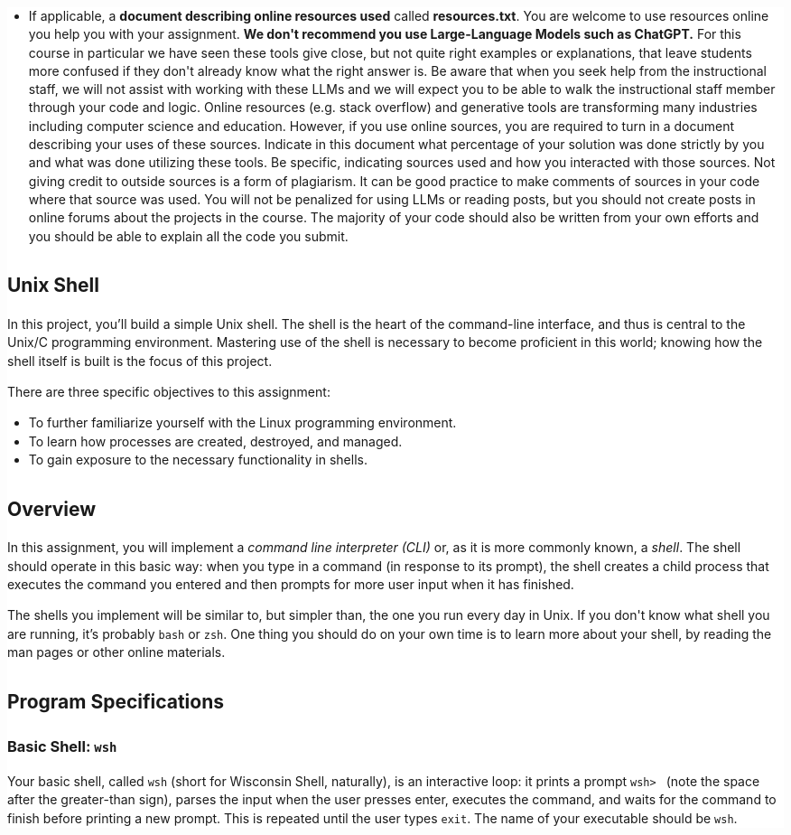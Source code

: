 - If applicable, a **document describing online resources used** called **resources.txt**. You are welcome to use resources online you help you with your assignment. **We don't recommend you use Large-Language Models such as ChatGPT.** For this course in particular we have seen these tools give close, but not quite right examples or explanations, that leave students more confused if they don't already know what the right answer is. Be aware that when you seek help from the instructional staff, we will not assist with working with these LLMs and we will expect you to be able to walk the instructional staff member through your code and logic. Online resources (e.g. stack overflow) and generative tools are transforming many industries including computer science and education.  However, if you use online sources, you are required to turn in a document describing your uses of these sources. Indicate in this document what percentage of your solution was done strictly by you and what was done utilizing these tools. Be specific, indicating sources used and how you interacted with those sources. Not giving credit to outside sources is a form of plagiarism. It can be good practice to make comments of sources in your code where that source was used. You will not be penalized for using LLMs or reading posts, but you should not create posts in online forums about the projects in the course. The majority of your code should also be written from your own efforts and you should be able to explain all the code you submit.


## Unix Shell

In this project, you’ll build a simple Unix shell. The shell is the heart of the command-line interface, and thus is central to the Unix/C programming environment. Mastering use of the shell is necessary to become proficient in this world; knowing how the shell itself is built is the focus of this project.

There are three specific objectives to this assignment:

* To further familiarize yourself with the Linux programming environment.
* To learn how processes are created, destroyed, and managed.
* To gain exposure to the necessary functionality in shells.

## Overview

In this assignment, you will implement a *command line interpreter (CLI)* or, as it is more commonly known, a *shell*. The shell should operate in this basic way: when you type in a command (in response to its prompt), the shell creates a child process that executes the command you entered and then prompts for more user input when it has finished.

The shells you implement will be similar to, but simpler than, the one you run every day in Unix. If you don't know what shell you are running, it’s probably `bash` or `zsh`. One thing you should do on your own time is to learn more about your shell, by reading the man pages or other online materials.

## Program Specifications

### Basic Shell: `wsh`

Your basic shell, called `wsh` (short for Wisconsin Shell, naturally), is an interactive loop: it prints a prompt `wsh> ` (note the space after the greater-than sign), parses the input when the user presses enter, executes the command, and waits for the command to finish before printing a new prompt. This is repeated until the user types `exit`. The name of your executable should be `wsh`.
